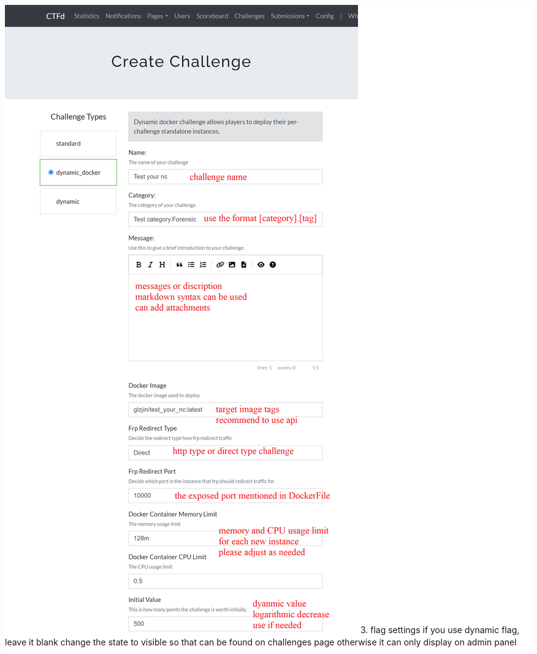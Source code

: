 ![challenge settings](./img/9_add_challenge1.png)
3. flag settings
if you use dynamic flag, leave it blank
change the state to visible so that can be found on challenges page
otherwise it can only display on admin panel